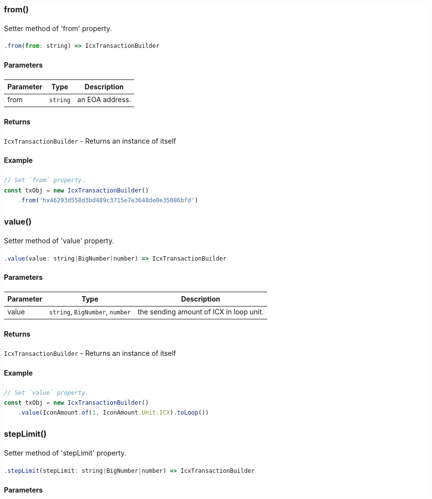### from()

Setter method of 'from' property.

```javascript
.from(from: string) => IcxTransactionBuilder
```
#### Parameters

| Parameter       | Type | Description |
| ------------- | ----------- | ----------- |
| from | `string` | an EOA address. |

#### Returns
`IcxTransactionBuilder` - Returns an instance of itself

#### Example
```javascript
// Set `from` property.
const txObj = new IcxTransactionBuilder()
    .from('hx46293d558d3bd489c3715e7e3648de0e35086bfd')
```

### value()

Setter method of 'value' property.

```javascript
.value(value: string|BigNumber|number) => IcxTransactionBuilder
```
#### Parameters

| Parameter       | Type | Description |
| ------------- | ----------- | ----------- |
| value | `string`, `BigNumber`, `number` | the sending amount of ICX in loop unit. |

#### Returns
`IcxTransactionBuilder` - Returns an instance of itself

#### Example
```javascript
// Set `value` property.
const txObj = new IcxTransactionBuilder()
    .value(IconAmount.of(1, IconAmount.Unit.ICX).toLoop())
```

### stepLimit()

Setter method of 'stepLimit' property.

```javascript
.stepLimit(stepLimit: string|BigNumber|number) => IcxTransactionBuilder
```
#### Parameters
